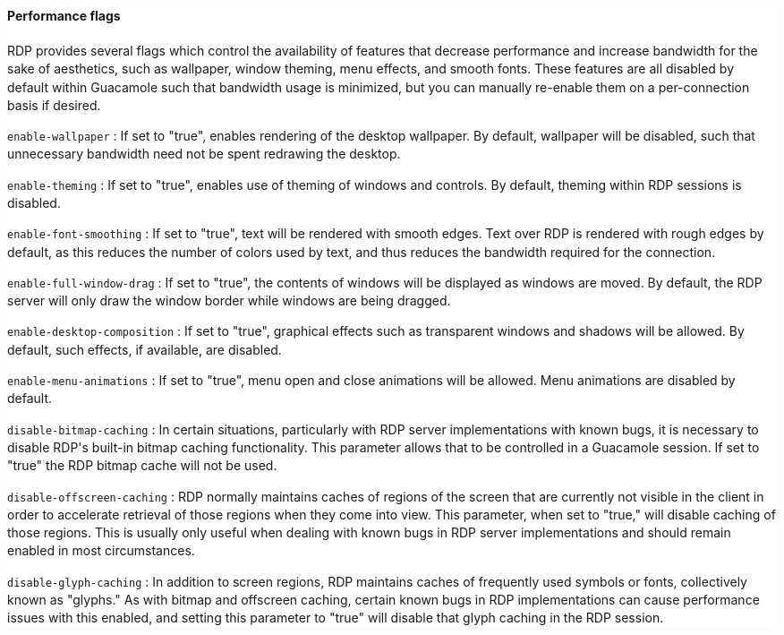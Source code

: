 #### Performance flags

RDP provides several flags which control the availability of features that
decrease performance and increase bandwidth for the sake of aesthetics, such as
wallpaper, window theming, menu effects, and smooth fonts. These features are
all disabled by default within Guacamole such that bandwidth usage is
minimized, but you can manually re-enable them on a per-connection basis if
desired.

`enable-wallpaper`
: If set to "true", enables rendering of the desktop wallpaper. By default,
  wallpaper will be disabled, such that unnecessary bandwidth need not be
  spent redrawing the desktop.

`enable-theming`
: If set to "true", enables use of theming of windows and controls. By
  default, theming within RDP sessions is disabled.

`enable-font-smoothing`
: If set to "true", text will be rendered with smooth edges. Text over RDP
  is rendered with rough edges by default, as this reduces the number of
  colors used by text, and thus reduces the bandwidth required for the
  connection.

`enable-full-window-drag`
: If set to "true", the contents of windows will be displayed as windows are
  moved. By default, the RDP server will only draw the window border while
  windows are being dragged.

`enable-desktop-composition`
: If set to "true", graphical effects such as transparent windows and
  shadows will be allowed. By default, such effects, if available, are
  disabled.

`enable-menu-animations`
: If set to "true", menu open and close animations will be allowed. Menu
  animations are disabled by default.

`disable-bitmap-caching`
: In certain situations, particularly with RDP server implementations with
  known bugs, it is necessary to disable RDP's built-in bitmap caching
  functionality. This parameter allows that to be controlled in a Guacamole
  session. If set to "true" the RDP bitmap cache will not be used.

`disable-offscreen-caching`
: RDP normally maintains caches of regions of the screen that are currently
  not visible in the client in order to accelerate retrieval of those
  regions when they come into view. This parameter, when set to "true," will
  disable caching of those regions. This is usually only useful when dealing
  with known bugs in RDP server implementations and should remain enabled in
  most circumstances.

`disable-glyph-caching`
: In addition to screen regions, RDP maintains caches of frequently used
  symbols or fonts, collectively known as "glyphs." As with bitmap and
  offscreen caching, certain known bugs in RDP implementations can cause
  performance issues with this enabled, and setting this parameter to "true"
  will disable that glyph caching in the RDP session.
